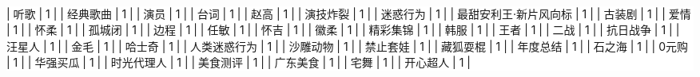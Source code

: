 | 听歌 | 1 |
| 经典歌曲 | 1 |
| 演员 | 1 |
| 台词 | 1 |
| 赵高 | 1 |
| 演技炸裂 | 1 |
| 迷惑行为 | 1 |
| 最甜安利王·新片风向标 | 1 |
| 古装剧 | 1 |
| 爱情 | 1 |
| 怀柔 | 1 |
| 孤城闭 | 1 |
| 边程 | 1 |
| 任敏 | 1 |
| 怀吉 | 1 |
| 徽柔 | 1 |
| 精彩集锦 | 1 |
| 韩服 | 1 |
| 王者 | 1 |
| 二战 | 1 |
| 抗日战争 | 1 |
| 汪星人 | 1 |
| 金毛 | 1 |
| 哈士奇 | 1 |
| 人类迷惑行为 | 1 |
| 沙雕动物 | 1 |
| 禁止套娃 | 1 |
| 藏狐耍棍 | 1 |
| 年度总结 | 1 |
| 石之海 | 1 |
| 0元购 | 1 |
| 华强买瓜 | 1 |
| 时光代理人 | 1 |
| 美食测评 | 1 |
| 广东美食 | 1 |
| 宅舞 | 1 |
| 开心超人 | 1 |